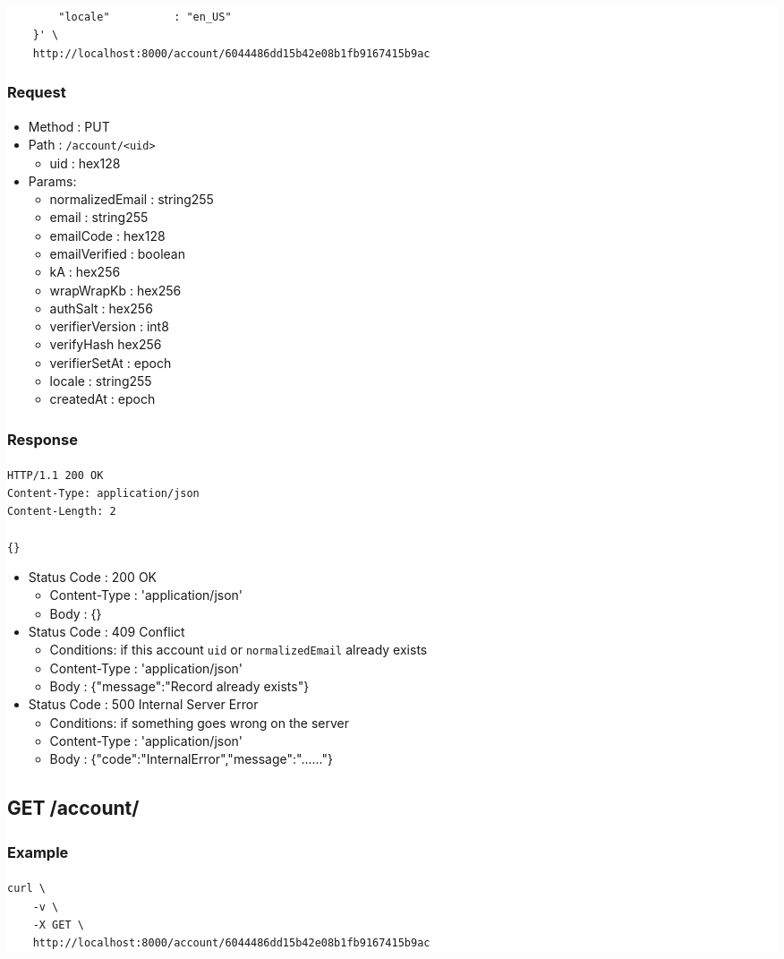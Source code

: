 ```
        "locale"          : "en_US"
    }' \
    http://localhost:8000/account/6044486dd15b42e08b1fb9167415b9ac
```

### Request

- Method : PUT
- Path : `/account/<uid>`
  - uid : hex128
- Params:
  - normalizedEmail : string255
  - email : string255
  - emailCode : hex128
  - emailVerified : boolean
  - kA : hex256
  - wrapWrapKb : hex256
  - authSalt : hex256
  - verifierVersion : int8
  - verifyHash hex256
  - verifierSetAt : epoch
  - locale : string255
  - createdAt : epoch

### Response

```
HTTP/1.1 200 OK
Content-Type: application/json
Content-Length: 2

{}
```

- Status Code : 200 OK
  - Content-Type : 'application/json'
  - Body : {}
- Status Code : 409 Conflict
  - Conditions: if this account `uid` or `normalizedEmail` already exists
  - Content-Type : 'application/json'
  - Body : {"message":"Record already exists"}
- Status Code : 500 Internal Server Error
  - Conditions: if something goes wrong on the server
  - Content-Type : 'application/json'
  - Body : {"code":"InternalError","message":"...<message related to the error>..."}

## GET /account/<uid>

### Example

```
curl \
    -v \
    -X GET \
    http://localhost:8000/account/6044486dd15b42e08b1fb9167415b9ac
```
